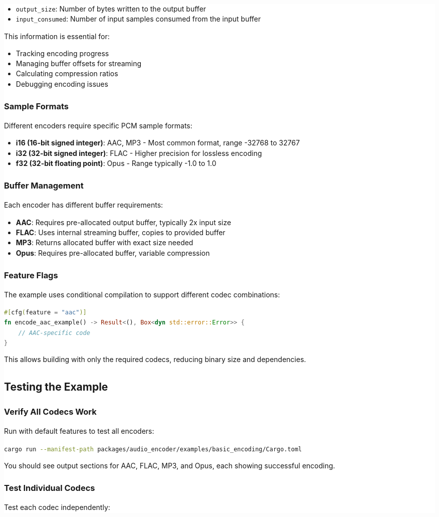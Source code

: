 - `output_size`: Number of bytes written to the output buffer
- `input_consumed`: Number of input samples consumed from the input buffer

This information is essential for:

- Tracking encoding progress
- Managing buffer offsets for streaming
- Calculating compression ratios
- Debugging encoding issues

### Sample Formats

Different encoders require specific PCM sample formats:

- **i16 (16-bit signed integer)**: AAC, MP3 - Most common format, range -32768 to 32767
- **i32 (32-bit signed integer)**: FLAC - Higher precision for lossless encoding
- **f32 (32-bit floating point)**: Opus - Range typically -1.0 to 1.0

### Buffer Management

Each encoder has different buffer requirements:

- **AAC**: Requires pre-allocated output buffer, typically 2x input size
- **FLAC**: Uses internal streaming buffer, copies to provided buffer
- **MP3**: Returns allocated buffer with exact size needed
- **Opus**: Requires pre-allocated buffer, variable compression

### Feature Flags

The example uses conditional compilation to support different codec combinations:

```rust
#[cfg(feature = "aac")]
fn encode_aac_example() -> Result<(), Box<dyn std::error::Error>> {
    // AAC-specific code
}
```

This allows building with only the required codecs, reducing binary size and dependencies.

## Testing the Example

### Verify All Codecs Work

Run with default features to test all encoders:

```bash
cargo run --manifest-path packages/audio_encoder/examples/basic_encoding/Cargo.toml
```

You should see output sections for AAC, FLAC, MP3, and Opus, each showing successful encoding.

### Test Individual Codecs

Test each codec independently:
